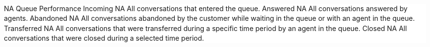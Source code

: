    </td>
   <td>NA
   </td>
   <td>
   </td>
  </tr>
  <tr>
   <td colspan="2" >Queue Performance
   </td>
   <td>
   </td>
   <td>
   </td>
  </tr>
  <tr>
   <td>Incoming
   </td>
   <td>NA
   </td>
   <td>All conversations that entered the queue.
   </td>
   <td>
   </td>
  </tr>
  <tr>
   <td>Answered
   </td>
   <td>NA
   </td>
   <td>All conversations answered by agents.
   </td>
   <td>
   </td>
  </tr>
  <tr>
   <td>Abandoned
   </td>
   <td>NA
   </td>
   <td>All conversations abandoned by the customer while waiting in the queue or with an agent in the queue.
   </td>
   <td>
   </td>
  </tr>
  <tr>
   <td>Transferred
   </td>
   <td>NA
   </td>
   <td>All conversations that were transferred during a specific time period by an agent in the queue.
   </td>
   <td>
   </td>
  </tr>
  <tr>
   <td>Closed
   </td>
   <td>NA
   </td>
   <td>All conversations that were closed during a selected time period.
   </td>
   <td>
   </td>